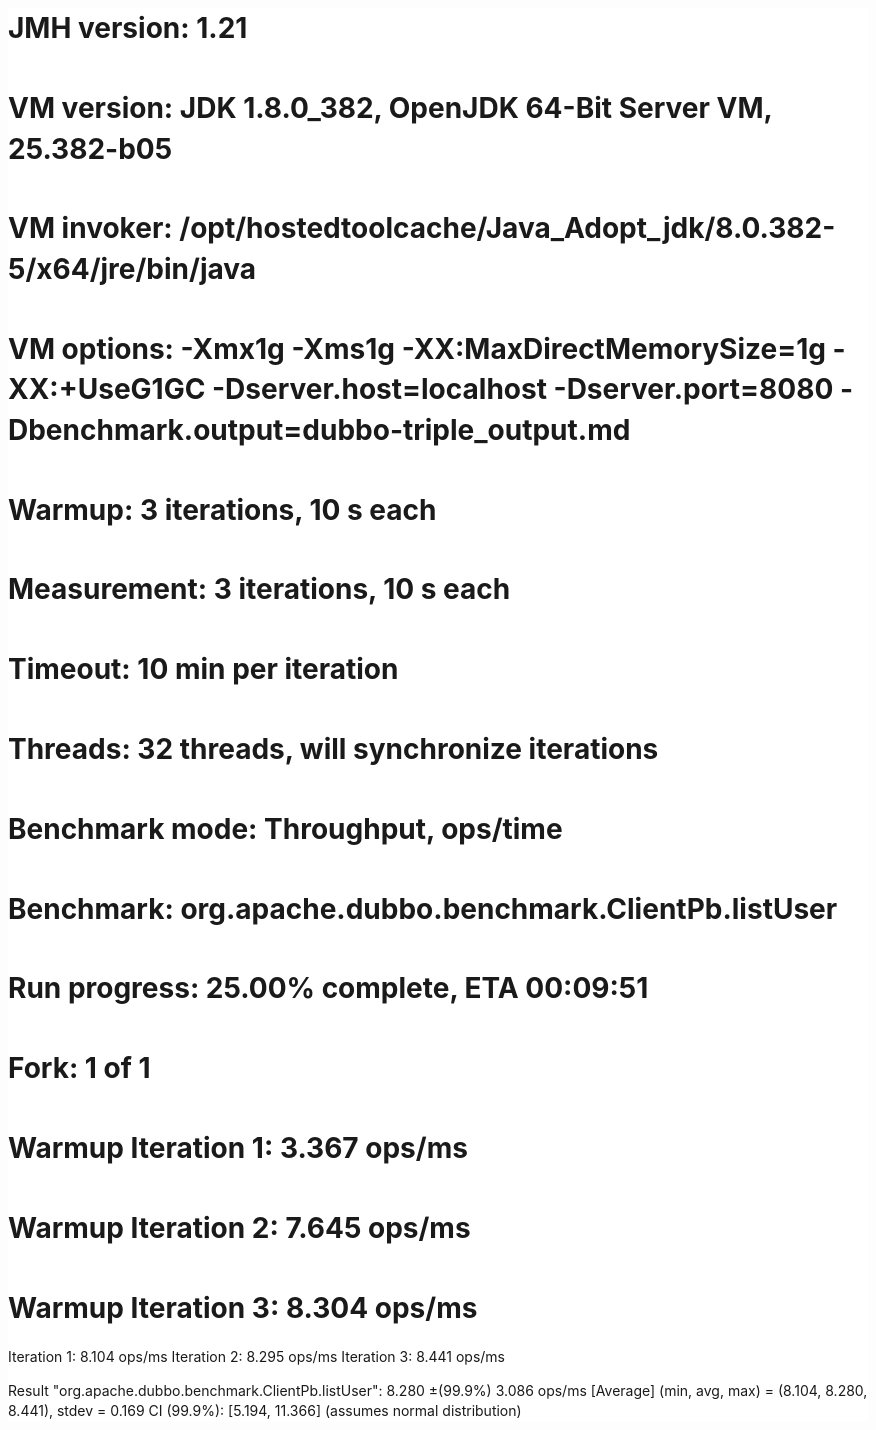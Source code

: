
# JMH version: 1.21
# VM version: JDK 1.8.0_382, OpenJDK 64-Bit Server VM, 25.382-b05
# VM invoker: /opt/hostedtoolcache/Java_Adopt_jdk/8.0.382-5/x64/jre/bin/java
# VM options: -Xmx1g -Xms1g -XX:MaxDirectMemorySize=1g -XX:+UseG1GC -Dserver.host=localhost -Dserver.port=8080 -Dbenchmark.output=dubbo-triple_output.md
# Warmup: 3 iterations, 10 s each
# Measurement: 3 iterations, 10 s each
# Timeout: 10 min per iteration
# Threads: 32 threads, will synchronize iterations
# Benchmark mode: Throughput, ops/time
# Benchmark: org.apache.dubbo.benchmark.ClientPb.listUser

# Run progress: 25.00% complete, ETA 00:09:51
# Fork: 1 of 1
# Warmup Iteration   1: 3.367 ops/ms
# Warmup Iteration   2: 7.645 ops/ms
# Warmup Iteration   3: 8.304 ops/ms
Iteration   1: 8.104 ops/ms
Iteration   2: 8.295 ops/ms
Iteration   3: 8.441 ops/ms


Result "org.apache.dubbo.benchmark.ClientPb.listUser":
  8.280 ±(99.9%) 3.086 ops/ms [Average]
  (min, avg, max) = (8.104, 8.280, 8.441), stdev = 0.169
  CI (99.9%): [5.194, 11.366] (assumes normal distribution)
